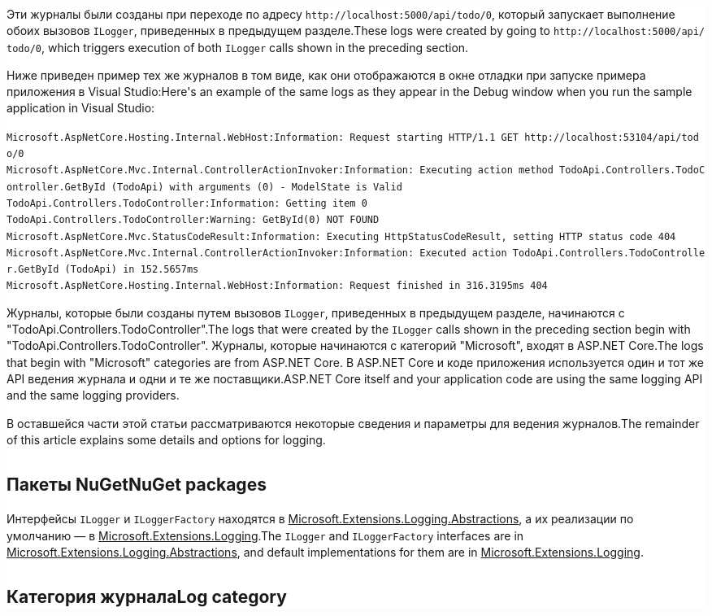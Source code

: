 <span data-ttu-id="2e323-149">Эти журналы были созданы при переходе по адресу `http://localhost:5000/api/todo/0`, который запускает выполнение обоих вызовов `ILogger`, приведенных в предыдущем разделе.</span><span class="sxs-lookup"><span data-stu-id="2e323-149">These logs were created by going to `http://localhost:5000/api/todo/0`, which triggers execution of both `ILogger` calls shown in the preceding section.</span></span>

<span data-ttu-id="2e323-150">Ниже приведен пример тех же журналов в том виде, как они отображаются в окне отладки при запуске примера приложения в Visual Studio:</span><span class="sxs-lookup"><span data-stu-id="2e323-150">Here's an example of the same logs as they appear in the Debug window when you run the sample application in Visual Studio:</span></span>

```console
Microsoft.AspNetCore.Hosting.Internal.WebHost:Information: Request starting HTTP/1.1 GET http://localhost:53104/api/todo/0  
Microsoft.AspNetCore.Mvc.Internal.ControllerActionInvoker:Information: Executing action method TodoApi.Controllers.TodoController.GetById (TodoApi) with arguments (0) - ModelState is Valid
TodoApi.Controllers.TodoController:Information: Getting item 0
TodoApi.Controllers.TodoController:Warning: GetById(0) NOT FOUND
Microsoft.AspNetCore.Mvc.StatusCodeResult:Information: Executing HttpStatusCodeResult, setting HTTP status code 404
Microsoft.AspNetCore.Mvc.Internal.ControllerActionInvoker:Information: Executed action TodoApi.Controllers.TodoController.GetById (TodoApi) in 152.5657ms
Microsoft.AspNetCore.Hosting.Internal.WebHost:Information: Request finished in 316.3195ms 404
```

<span data-ttu-id="2e323-151">Журналы, которые были созданы путем вызовов `ILogger`, приведенных в предыдущем разделе, начинаются с "TodoApi.Controllers.TodoController".</span><span class="sxs-lookup"><span data-stu-id="2e323-151">The logs that were created by the `ILogger` calls shown in the preceding section begin with "TodoApi.Controllers.TodoController".</span></span> <span data-ttu-id="2e323-152">Журналы, которые начинаются с категорий "Microsoft", входят в ASP.NET Core.</span><span class="sxs-lookup"><span data-stu-id="2e323-152">The logs that begin with "Microsoft" categories are from ASP.NET Core.</span></span> <span data-ttu-id="2e323-153">В ASP.NET Core и коде приложения используется один и тот же API ведения журнала и одни и те же поставщики.</span><span class="sxs-lookup"><span data-stu-id="2e323-153">ASP.NET Core itself and your application code are using the same logging API and the same logging providers.</span></span>

<span data-ttu-id="2e323-154">В оставшейся части этой статьи рассматриваются некоторые сведения и параметры для ведения журналов.</span><span class="sxs-lookup"><span data-stu-id="2e323-154">The remainder of this article explains some details and options for logging.</span></span>

## <a name="nuget-packages"></a><span data-ttu-id="2e323-155">Пакеты NuGet</span><span class="sxs-lookup"><span data-stu-id="2e323-155">NuGet packages</span></span>

<span data-ttu-id="2e323-156">Интерфейсы `ILogger` и `ILoggerFactory` находятся в [Microsoft.Extensions.Logging.Abstractions](https://www.nuget.org/packages/Microsoft.Extensions.Logging.Abstractions/), а их реализации по умолчанию — в [Microsoft.Extensions.Logging](https://www.nuget.org/packages/microsoft.extensions.logging/).</span><span class="sxs-lookup"><span data-stu-id="2e323-156">The `ILogger` and `ILoggerFactory` interfaces are in [Microsoft.Extensions.Logging.Abstractions](https://www.nuget.org/packages/Microsoft.Extensions.Logging.Abstractions/), and default implementations for them are in [Microsoft.Extensions.Logging](https://www.nuget.org/packages/microsoft.extensions.logging/).</span></span>

## <a name="log-category"></a><span data-ttu-id="2e323-157">Категория журнала</span><span class="sxs-lookup"><span data-stu-id="2e323-157">Log category</span></span>
